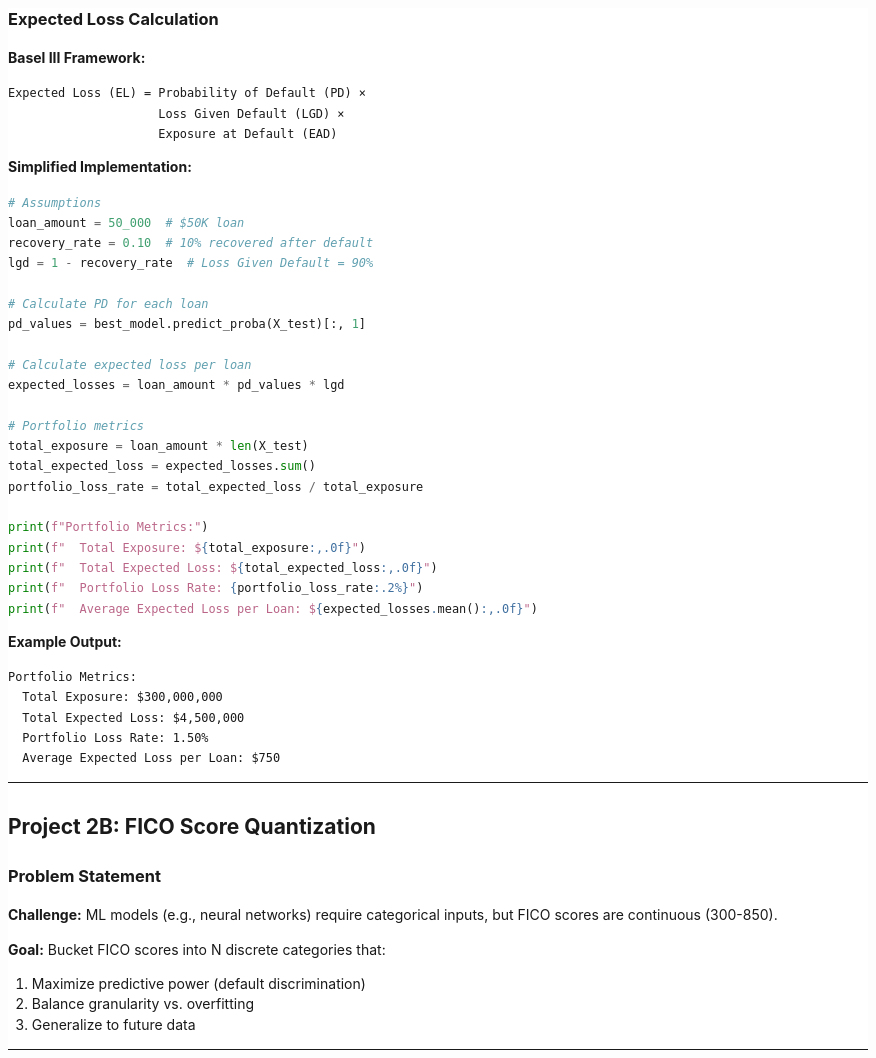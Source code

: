 ### Expected Loss Calculation

**Basel III Framework:**
```
Expected Loss (EL) = Probability of Default (PD) × 
                     Loss Given Default (LGD) × 
                     Exposure at Default (EAD)
```

**Simplified Implementation:**
```python
# Assumptions
loan_amount = 50_000  # $50K loan
recovery_rate = 0.10  # 10% recovered after default
lgd = 1 - recovery_rate  # Loss Given Default = 90%

# Calculate PD for each loan
pd_values = best_model.predict_proba(X_test)[:, 1]

# Calculate expected loss per loan
expected_losses = loan_amount * pd_values * lgd

# Portfolio metrics
total_exposure = loan_amount * len(X_test)
total_expected_loss = expected_losses.sum()
portfolio_loss_rate = total_expected_loss / total_exposure

print(f"Portfolio Metrics:")
print(f"  Total Exposure: ${total_exposure:,.0f}")
print(f"  Total Expected Loss: ${total_expected_loss:,.0f}")
print(f"  Portfolio Loss Rate: {portfolio_loss_rate:.2%}")
print(f"  Average Expected Loss per Loan: ${expected_losses.mean():,.0f}")
```

**Example Output:**
```
Portfolio Metrics:
  Total Exposure: $300,000,000
  Total Expected Loss: $4,500,000
  Portfolio Loss Rate: 1.50%
  Average Expected Loss per Loan: $750
```

---

## Project 2B: FICO Score Quantization

### Problem Statement

**Challenge:** ML models (e.g., neural networks) require categorical inputs, but FICO scores are continuous (300-850).

**Goal:** Bucket FICO scores into N discrete categories that:
1. Maximize predictive power (default discrimination)
2. Balance granularity vs. overfitting
3. Generalize to future data

---